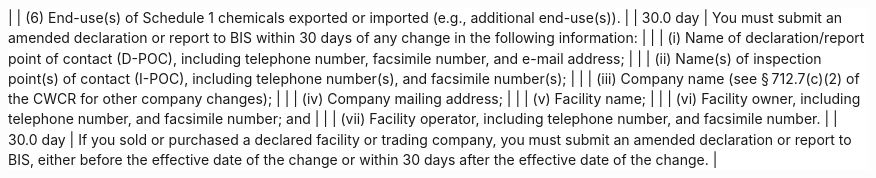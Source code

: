 |            |               (6) End-use(s) of Schedule 1 chemicals exported or imported (e.g., additional end-use(s)).                                                                                                                                                                                                                                                                                                                                                                                                                                                                                    |
| 30.0 day   | You must submit an amended declaration or report to BIS within 30 days of any change in the following information:                                                                                                                                                                                                                                                                                                                                                                                                                                                                          |
|            |               (i) Name of declaration/report point of contact (D-POC), including telephone number, facsimile number, and e-mail address;                                                                                                                                                                                                                                                                                                                                                                                                                                                    |
|            |               (ii) Name(s) of inspection point(s) of contact (I-POC), including telephone number(s), and facsimile number(s);                                                                                                                                                                                                                                                                                                                                                                                                                                                               |
|            |               (iii) Company name (see &#167;&#8201;712.7(c)(2) of the CWCR for other company changes);                                                                                                                                                                                                                                                                                                                                                                                                                                                                                      |
|            |               (iv) Company mailing address;                                                                                                                                                                                                                                                                                                                                                                                                                                                                                                                                                 |
|            |               (v) Facility name;                                                                                                                                                                                                                                                                                                                                                                                                                                                                                                                                                            |
|            |               (vi) Facility owner, including telephone number, and facsimile number; and                                                                                                                                                                                                                                                                                                                                                                                                                                                                                                    |
|            |               (vii) Facility operator, including telephone number, and facsimile number.                                                                                                                                                                                                                                                                                                                                                                                                                                                                                                    |
| 30.0 day   | If you sold or purchased a declared facility or trading company, you must submit an amended declaration or report to BIS, either before the effective date of the change or within 30 days after the effective date of the change.                                                                                                                                                                                                                                                                                                                                                          |